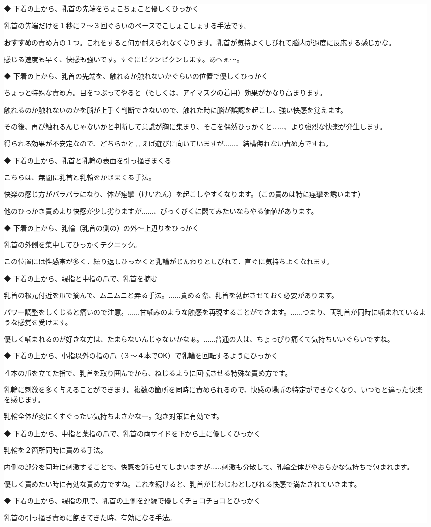 
◆ 下着の上から、乳首の先端をちょこちょこと優しくひっかく

乳首の先端だけを１秒に２～３回ぐらいのペースでこしょこしょする手法です。

**おすすめ**の責め方の１つ。これをすると何か耐えられなくなります。乳首が気持よくしびれて脳内が過度に反応する感じかな。

感じる速度も早く、快感も強いです。すぐにビクンビクンします。あへぇ～。


◆ 下着の上から、乳首の先端を、触れるか触れないかぐらいの位置で優しくひっかく

ちょっと特殊な責め方。目をつぶってやると（もしくは、アイマスクの着用）効果がかなり高まります。

触れるのか触れないのかを脳が上手く判断できないので、触れた時に脳が誤認を起こし、強い快感を覚えます。

その後、再び触れるんじゃないかと判断して意識が胸に集まり、そこを偶然ひっかくと……、より強烈な快楽が発生します。

得られる効果が不安定なので、どちらかと言えば遊びに向いていますが……、結構侮れない責め方ですね。


◆ 下着の上から、乳首と乳輪の表面を引っ掻きまくる

こちらは、無闇に乳首と乳輪をかきまくる手法。

快楽の感じ方がバラバラになり、体が痙攣（けいれん）を起こしやすくなります。（この責めは特に痙攣を誘います）

他のひっかき責めより快感が少し劣りますが……、びっくびくに悶てみたいならやる価値があります。


◆ 下着の上から、乳輪（乳首の側の）の外～上辺りをひっかく

乳首の外側を集中してひっかくテクニック。

この位置には性感帯が多く、繰り返しひっかくと乳輪がじんわりとしびれて、直ぐに気持ちよくなれます。


◆ 下着の上から、親指と中指の爪で、乳首を摘む

乳首の根元付近を爪で摘んで、ムニムニと弄る手法。……責める際、乳首を勃起させておく必要があります。

パワー調整をしくじると痛いので注意。……甘噛みのような触感を再現することができます。……つまり、両乳首が同時に噛まれているような感覚を受けます。

優しく噛まれるのが好きな方は、たまらないんじゃないかなぁ。……普通の人は、ちょっぴり痛くて気持ちいいぐらいですね。


◆ 下着の上から、小指以外の指の爪（３～４本でOK）で乳輪を回転するようにひっかく

４本の爪を立てた指で、乳首を取り囲んでから、ねじるように回転させる特殊な責め方です。

乳輪に刺激を多く与えることができます。複数の箇所を同時に責められるので、快感の場所の特定ができなくなり、いつもと違った快楽を感じます。

乳輪全体が変にくすぐったい気持ちよさかなー。飽き対策に有効です。


◆ 下着の上から、中指と薬指の爪で、乳首の両サイドを下から上に優しくひっかく

乳輪を２箇所同時に責める手法。

内側の部分を同時に刺激することで、快感を鈍らせてしまいますが……刺激も分散して、乳輪全体がやおらかな気持ちで包まれます。

優しく責めたい時に有効な責め方ですね。これを続けると、乳首がじわじわとしびれる快感で満たされていきます。


◆ 下着の上から、親指の爪で、乳首の上側を連続で優しくチョコチョコとひっかく

乳首の引っ掻き責めに飽きてきた時、有効になる手法。
